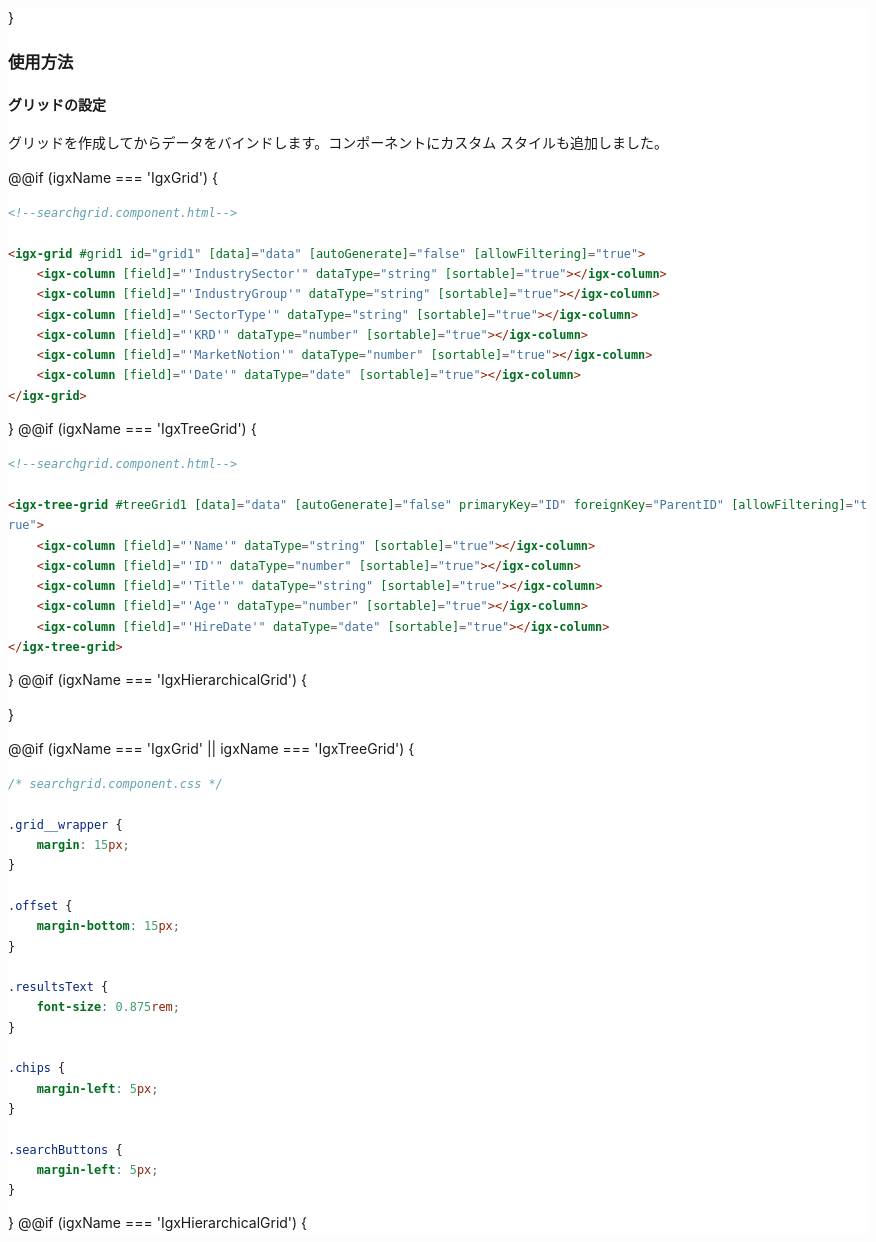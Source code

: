 
}

### 使用方法

#### グリッドの設定
グリッドを作成してからデータをバインドします。コンポーネントにカスタム スタイルも追加しました。

@@if (igxName === 'IgxGrid') {
```html
<!--searchgrid.component.html-->

<igx-grid #grid1 id="grid1" [data]="data" [autoGenerate]="false" [allowFiltering]="true">
    <igx-column [field]="'IndustrySector'" dataType="string" [sortable]="true"></igx-column>
    <igx-column [field]="'IndustryGroup'" dataType="string" [sortable]="true"></igx-column>
    <igx-column [field]="'SectorType'" dataType="string" [sortable]="true"></igx-column>
    <igx-column [field]="'KRD'" dataType="number" [sortable]="true"></igx-column>
    <igx-column [field]="'MarketNotion'" dataType="number" [sortable]="true"></igx-column>
    <igx-column [field]="'Date'" dataType="date" [sortable]="true"></igx-column>
</igx-grid>
```
}
@@if (igxName === 'IgxTreeGrid') {
```html
<!--searchgrid.component.html-->

<igx-tree-grid #treeGrid1 [data]="data" [autoGenerate]="false" primaryKey="ID" foreignKey="ParentID" [allowFiltering]="true">
    <igx-column [field]="'Name'" dataType="string" [sortable]="true"></igx-column>
    <igx-column [field]="'ID'" dataType="number" [sortable]="true"></igx-column>
    <igx-column [field]="'Title'" dataType="string" [sortable]="true"></igx-column>
    <igx-column [field]="'Age'" dataType="number" [sortable]="true"></igx-column>
    <igx-column [field]="'HireDate'" dataType="date" [sortable]="true"></igx-column>
</igx-tree-grid>
```
}
@@if (igxName === 'IgxHierarchicalGrid') {

}

@@if (igxName === 'IgxGrid' || igxName === 'IgxTreeGrid') {
```css
/* searchgrid.component.css */

.grid__wrapper {
    margin: 15px;
}

.offset {
    margin-bottom: 15px;
}

.resultsText {
    font-size: 0.875rem;
}

.chips {
    margin-left: 5px;
}

.searchButtons {
    margin-left: 5px;
}
```
}
@@if (igxName === 'IgxHierarchicalGrid') {
